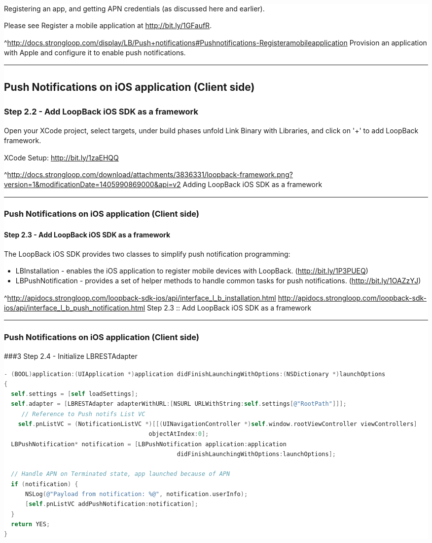 
Registering an app, and getting APN credentials (as discussed here and earlier).

Please see Register a mobile application at <http://bit.ly/1GFaufR>.

^<http://docs.strongloop.com/display/LB/Push+notifications#Pushnotifications-Registeramobileapplication> Provision an application with Apple and configure it to enable push notifications.

---


## Push Notifications on iOS application (Client side)
### Step 2.2 - Add LoopBack iOS SDK as a framework

Open your XCode project, select targets, under build phases unfold Link Binary with Libraries, and click on '+' to add LoopBack framework.

XCode Setup: http://bit.ly/1zaEHQQ

^http://docs.strongloop.com/download/attachments/3836331/loopback-framework.png?version=1&modificationDate=1405990869000&api=v2 Adding LoopBack iOS SDK as a framework

---

### Push Notifications on iOS application (Client side)
#### Step 2.3 - Add LoopBack iOS SDK as a framework

The LoopBack iOS SDK provides two classes to simplify push notification programming:

* LBInstallation - enables the iOS application to register mobile devices with LoopBack. (http://bit.ly/1P3PUEQ)
* LBPushNotification - provides a set of helper methods to handle common tasks for push notifications. (http://bit.ly/1OAZzYJ)

^http://apidocs.strongloop.com/loopback-sdk-ios/api/interface_l_b_installation.html
http://apidocs.strongloop.com/loopback-sdk-ios/api/interface_l_b_push_notification.html
Step 2.3 :: Add LoopBack iOS SDK as a framework

---

### Push Notifications on iOS application (Client side)
###3 Step 2.4 - Initialize LBRESTAdapter


```objectivec
- (BOOL)application:(UIApplication *)application didFinishLaunchingWithOptions:(NSDictionary *)launchOptions
{
  self.settings = [self loadSettings];
  self.adapter = [LBRESTAdapter adapterWithURL:[NSURL URLWithString:self.settings[@"RootPath"]]];
     // Reference to Push notifs List VC
    self.pnListVC = (NotificationListVC *)[[(UINavigationController *)self.window.rootViewController viewControllers]
                                         objectAtIndex:0];
  LBPushNotification* notification = [LBPushNotification application:application
                                                 didFinishLaunchingWithOptions:launchOptions];

  // Handle APN on Terminated state, app launched because of APN
  if (notification) {
      NSLog(@"Payload from notification: %@", notification.userInfo);
      [self.pnListVC addPushNotification:notification];
  }
  return YES;
}
```
